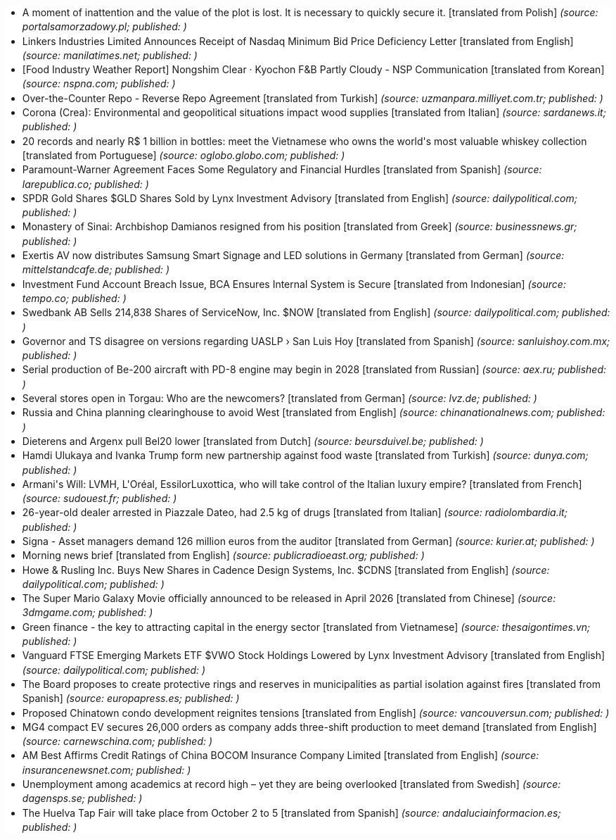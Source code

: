 - A moment of inattention and the value of the plot is lost. It is necessary to quickly secure it. [translated from Polish]  _(source: portalsamorzadowy.pl; published: )_
- Linkers Industries Limited Announces Receipt of Nasdaq Minimum Bid Price Deficiency Letter [translated from English]  _(source: manilatimes.net; published: )_
- [Food Industry Weather Report] Nongshim Clear · Kyochon F&B Partly Cloudy - NSP Communication [translated from Korean]  _(source: nspna.com; published: )_
- Over-the-Counter Repo - Reverse Repo Agreement [translated from Turkish]  _(source: uzmanpara.milliyet.com.tr; published: )_
- Corona (Crea): Environmental and geopolitical situations impact wood supplies [translated from Italian]  _(source: sardanews.it; published: )_
- 20 records and nearly R$ 1 billion in bottles: meet the Vietnamese who owns the world's most valuable whiskey collection [translated from Portuguese]  _(source: oglobo.globo.com; published: )_
- Paramount-Warner Agreement Faces Some Regulatory and Financial Hurdles [translated from Spanish]  _(source: larepublica.co; published: )_
- SPDR Gold Shares $GLD Shares Sold by Lynx Investment Advisory [translated from English]  _(source: dailypolitical.com; published: )_
- Monastery of Sinai: Archbishop Damianos resigned from his position [translated from Greek]  _(source: businessnews.gr; published: )_
- Exertis AV now distributes Samsung Smart Signage and LED solutions in Germany [translated from German]  _(source: mittelstandcafe.de; published: )_
- Investment Fund Account Breach Issue, BCA Ensures Internal System is Secure [translated from Indonesian]  _(source: tempo.co; published: )_
- Swedbank AB Sells 214,838 Shares of ServiceNow, Inc. $NOW [translated from English]  _(source: dailypolitical.com; published: )_
- Governor and TS disagree on versions regarding UASLP › San Luis Hoy [translated from Spanish]  _(source: sanluishoy.com.mx; published: )_
- Serial production of Be-200 aircraft with PD-8 engine may begin in 2028 [translated from Russian]  _(source: aex.ru; published: )_
- Several stores open in Torgau: Who are the newcomers? [translated from German]  _(source: lvz.de; published: )_
- Russia and China planning clearinghouse to avoid West [translated from English]  _(source: chinanationalnews.com; published: )_
- Dieterens and Argenx pull Bel20 lower [translated from Dutch]  _(source: beursduivel.be; published: )_
- Hamdi Ulukaya and Ivanka Trump form new partnership against food waste [translated from Turkish]  _(source: dunya.com; published: )_
- Armani's Will: LVMH, L'Oréal, EssilorLuxottica, who will take control of the Italian luxury empire? [translated from French]  _(source: sudouest.fr; published: )_
- 26-year-old dealer arrested in Piazzale Dateo, had 2.5 kg of drugs [translated from Italian]  _(source: radiolombardia.it; published: )_
- Signa - Asset managers demand 126 million euros from the auditor [translated from German]  _(source: kurier.at; published: )_
- Morning news brief [translated from English]  _(source: publicradioeast.org; published: )_
- Howe & Rusling Inc. Buys New Shares in Cadence Design Systems, Inc. $CDNS [translated from English]  _(source: dailypolitical.com; published: )_
- The Super Mario Galaxy Movie officially announced to be released in April 2026 [translated from Chinese]  _(source: 3dmgame.com; published: )_
- Green finance - the key to attracting capital in the energy sector [translated from Vietnamese]  _(source: thesaigontimes.vn; published: )_
- Vanguard FTSE Emerging Markets ETF $VWO Stock Holdings Lowered by Lynx Investment Advisory [translated from English]  _(source: dailypolitical.com; published: )_
- The Board proposes to create protective rings and reserves in municipalities as partial isolation against fires [translated from Spanish]  _(source: europapress.es; published: )_
- Proposed Chinatown condo development reignites tensions [translated from English]  _(source: vancouversun.com; published: )_
- MG4 compact EV secures 26,000 orders as company adds three-shift production to meet demand [translated from English]  _(source: carnewschina.com; published: )_
- AM Best Affirms Credit Ratings of China BOCOM Insurance Company Limited [translated from English]  _(source: insurancenewsnet.com; published: )_
- Unemployment among academics at record high – yet they are being overlooked [translated from Swedish]  _(source: dagensps.se; published: )_
- The Huelva Tap Fair will take place from October 2 to 5 [translated from Spanish]  _(source: andaluciainformacion.es; published: )_